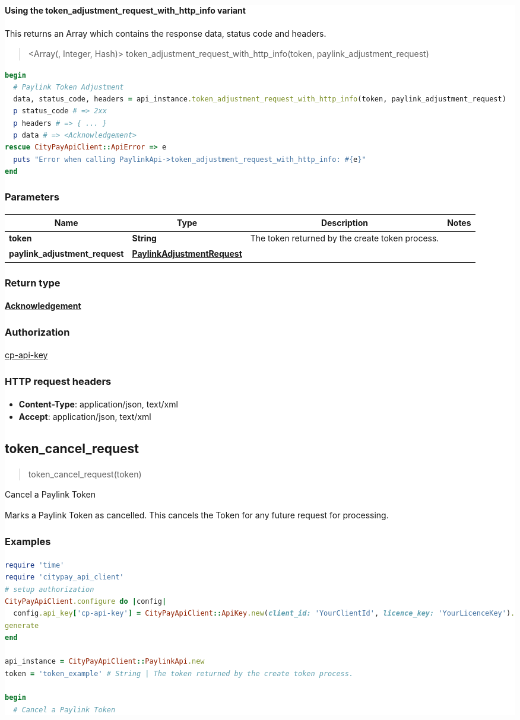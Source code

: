 #### Using the token_adjustment_request_with_http_info variant

This returns an Array which contains the response data, status code and headers.

> <Array(<Acknowledgement>, Integer, Hash)> token_adjustment_request_with_http_info(token, paylink_adjustment_request)

```ruby
begin
  # Paylink Token Adjustment
  data, status_code, headers = api_instance.token_adjustment_request_with_http_info(token, paylink_adjustment_request)
  p status_code # => 2xx
  p headers # => { ... }
  p data # => <Acknowledgement>
rescue CityPayApiClient::ApiError => e
  puts "Error when calling PaylinkApi->token_adjustment_request_with_http_info: #{e}"
end
```

### Parameters

| Name | Type | Description | Notes |
| ---- | ---- | ----------- | ----- |
| **token** | **String** | The token returned by the create token process. |  |
| **paylink_adjustment_request** | [**PaylinkAdjustmentRequest**](PaylinkAdjustmentRequest.md) |  |  |

### Return type

[**Acknowledgement**](Acknowledgement.md)

### Authorization

[cp-api-key](../README.md#cp-api-key)

### HTTP request headers

- **Content-Type**: application/json, text/xml
- **Accept**: application/json, text/xml


## token_cancel_request

> <Acknowledgement> token_cancel_request(token)

Cancel a Paylink Token

Marks a Paylink Token as cancelled. This cancels the Token for any future request for processing.

### Examples

```ruby
require 'time'
require 'citypay_api_client'
# setup authorization
CityPayApiClient.configure do |config|
  config.api_key['cp-api-key'] = CityPayApiClient::ApiKey.new(client_id: 'YourClientId', licence_key: 'YourLicenceKey').generate
end

api_instance = CityPayApiClient::PaylinkApi.new
token = 'token_example' # String | The token returned by the create token process.

begin
  # Cancel a Paylink Token
```